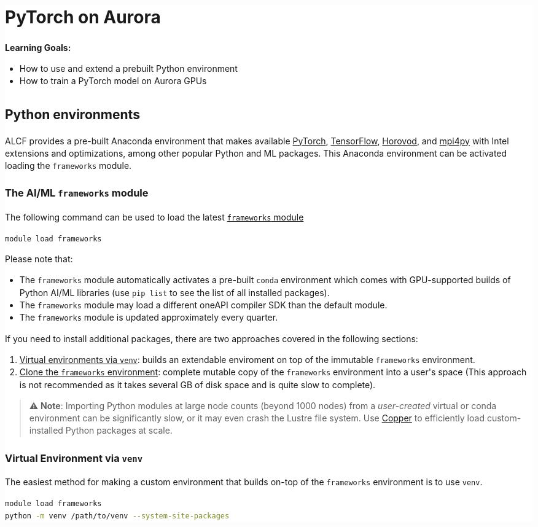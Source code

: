 # PyTorch on Aurora

**Learning Goals:**

* How to use and extend a prebuilt Python environment
* How to train a PyTorch model on Aurora GPUs


## Python environments

ALCF provides a pre-built Anaconda environment that makes available [PyTorch](https://pytorch.org/), [TensorFlow](https://www.tensorflow.org/), [Horovod](https://horovod.readthedocs.io/en/stable/tensorflow.html), and [mpi4py](https://mpi4py.readthedocs.io/en/stable/) with Intel extensions and optimizations, among other popular Python and ML packages.
This Anaconda environment can be activated loading the `frameworks` module.


### The AI/ML `frameworks` module

The following command can be used to load the latest [`frameworks` module](https://docs.alcf.anl.gov/aurora/data-science/python/#aiml-framework-module)
```bash
module load frameworks
```

Please note that:

- The `frameworks` module automatically activates a pre-built `conda` environment which comes with GPU-supported builds of Python AI/ML libraries (use `pip list` to see the list of all installed packages).
- The `frameworks` module may load a different oneAPI compiler SDK than the default module.
- The `frameworks` module is updated approximately every quarter.

If you need to install additional packages, there are two approaches covered in the following sections:

1. [Virtual environments via `venv`](https://docs.alcf.anl.gov/aurora/data-science/python/#virtual-environments-via-venv): builds an extendable enviroment on top of the immutable `frameworks` environment.
2. [Clone the `frameworks` environment](https://github.com/argonne-lcf/GettingStarted/blob/incite-hackathon-2025/AI_frameworks/python_environments.md#clone-conda-environment): complete mutable copy of the `frameworks` environment into a user's space (This approach is not recommended as it takes several GB of disk space and is quite slow to complete).

> ⚠️  **Note**: Importing Python modules at large node counts (beyond 1000 nodes) from a _user-created_ virtual or conda environment can be significantly slow, or it may even crash the Lustre file system. Use [Copper](https://docs.alcf.anl.gov/aurora/data-management/copper/copper/) to efficiently load custom-installed Python packages at scale.


### Virtual Environment via `venv`

The easiest method for making a custom environment that builds on-top of the `frameworks` environment is to use `venv`. 
```bash
module load frameworks
python -m venv /path/to/venv --system-site-packages
```
